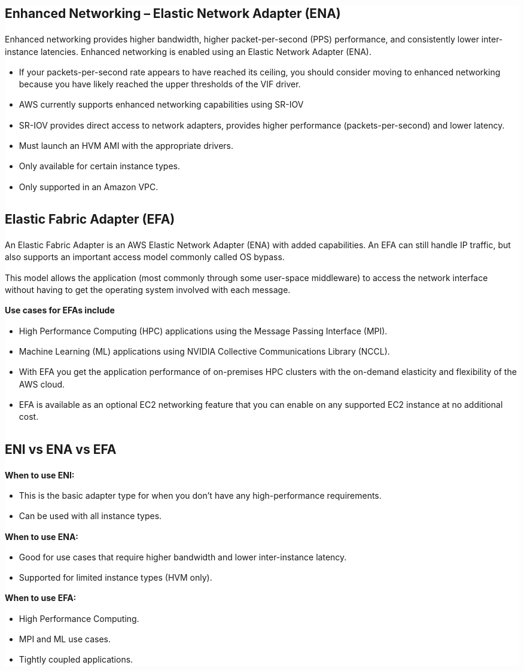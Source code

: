 ## Enhanced Networking – Elastic Network Adapter (ENA)
Enhanced networking provides higher bandwidth, higher packet-per-second (PPS) performance, and consistently lower inter-instance latencies. Enhanced networking is enabled using an Elastic Network Adapter (ENA).

- If your packets-per-second rate appears to have reached its ceiling, you should consider moving to enhanced networking because you have likely reached the upper thresholds of the VIF driver.

- AWS currently supports enhanced networking capabilities using SR-IOV

- SR-IOV provides direct access to network adapters, provides higher performance (packets-per-second) and lower latency.

- Must launch an HVM AMI with the appropriate drivers.

- Only available for certain instance types.

- Only supported in an Amazon VPC.

## Elastic Fabric Adapter (EFA)
An Elastic Fabric Adapter is an AWS Elastic Network Adapter (ENA) with added capabilities. An EFA can still handle IP traffic, but also supports an important access model commonly called OS bypass.

This model allows the application (most commonly through some user-space middleware) to access the network interface without having to get the operating system involved with each message.

**Use cases for EFAs include**

- High Performance Computing (HPC) applications using the Message Passing Interface (MPI).

- Machine Learning (ML) applications using NVIDIA Collective Communications Library (NCCL).

- With EFA you get the application performance of on-premises HPC clusters with the on-demand elasticity and flexibility of the AWS cloud.


- EFA is available as an optional EC2 networking feature that you can enable on any supported EC2 instance at no additional cost.

## ENI vs ENA vs EFA
**When to use ENI:**

- This is the basic adapter type for when you don’t have any high-performance requirements.

- Can be used with all instance types.

**When to use ENA:**

- Good for use cases that require higher bandwidth and lower inter-instance latency.

- Supported for limited instance types (HVM only).

**When to use EFA:**

- High Performance Computing.

- MPI and ML use cases.

- Tightly coupled applications.
